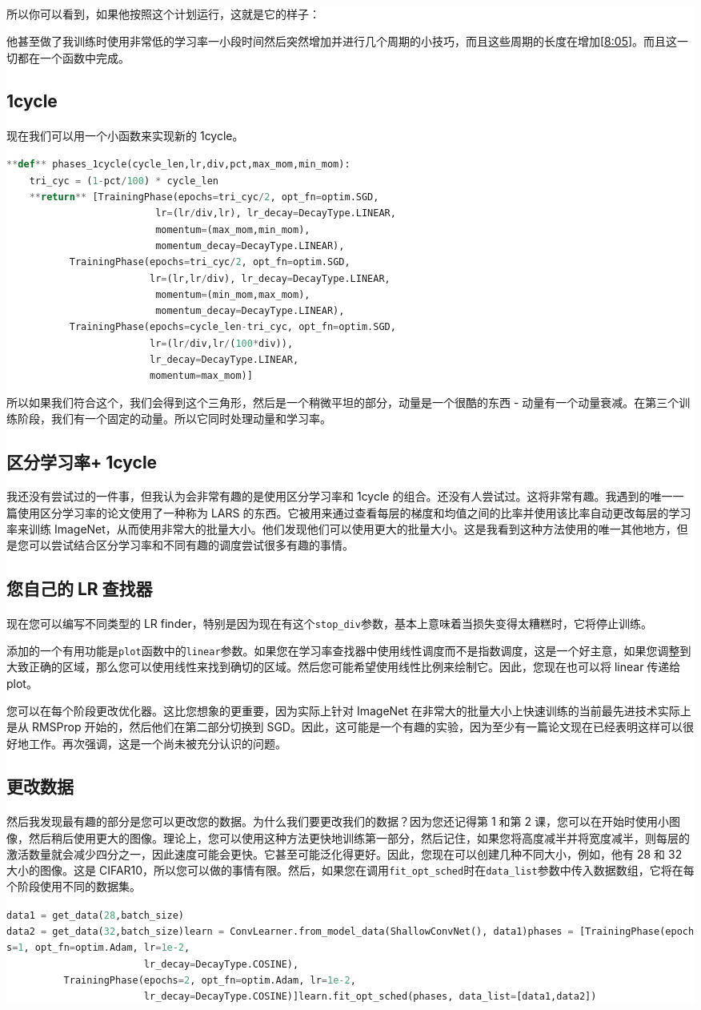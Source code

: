 所以你可以看到，如果他按照这个计划运行，这就是它的样子：

他甚至做了我训练时使用非常低的学习率一小段时间然后突然增加并进行几个周期的小技巧，而且这些周期的长度在增加[[8:05](https://youtu.be/xXXiC4YRGrQ?t=8m5s)]。而且这一切都在一个函数中完成。

## 1cycle

现在我们可以用一个小函数来实现新的 1cycle。

```py
**def** phases_1cycle(cycle_len,lr,div,pct,max_mom,min_mom):
    tri_cyc = (1-pct/100) * cycle_len
    **return** [TrainingPhase(epochs=tri_cyc/2, opt_fn=optim.SGD, 
                          lr=(lr/div,lr), lr_decay=DecayType.LINEAR,
                          momentum=(max_mom,min_mom),  
                          momentum_decay=DecayType.LINEAR),
           TrainingPhase(epochs=tri_cyc/2, opt_fn=optim.SGD, 
                         lr=(lr,lr/div), lr_decay=DecayType.LINEAR, 
                          momentum=(min_mom,max_mom), 
                          momentum_decay=DecayType.LINEAR),
           TrainingPhase(epochs=cycle_len-tri_cyc, opt_fn=optim.SGD,
                         lr=(lr/div,lr/(100*div)), 
                         lr_decay=DecayType.LINEAR, 
                         momentum=max_mom)]
```

所以如果我们符合这个，我们会得到这个三角形，然后是一个稍微平坦的部分，动量是一个很酷的东西 - 动量有一个动量衰减。在第三个训练阶段，我们有一个固定的动量。所以它同时处理动量和学习率。

## 区分学习率+ 1cycle

我还没有尝试过的一件事，但我认为会非常有趣的是使用区分学习率和 1cycle 的组合。还没有人尝试过。这将非常有趣。我遇到的唯一一篇使用区分学习率的论文使用了一种称为 LARS 的东西。它被用来通过查看每层的梯度和均值之间的比率并使用该比率自动更改每层的学习率来训练 ImageNet，从而使用非常大的批量大小。他们发现他们可以使用更大的批量大小。这是我看到这种方法使用的唯一其他地方，但是您可以尝试结合区分学习率和不同有趣的调度尝试很多有趣的事情。

## 您自己的 LR 查找器

现在您可以编写不同类型的 LR finder，特别是因为现在有这个`stop_div`参数，基本上意味着当损失变得太糟糕时，它将停止训练。

添加的一个有用功能是`plot`函数中的`linear`参数。如果您在学习率查找器中使用线性调度而不是指数调度，这是一个好主意，如果您调整到大致正确的区域，那么您可以使用线性来找到确切的区域。然后您可能希望使用线性比例来绘制它。因此，您现在也可以将 linear 传递给 plot。

您可以在每个阶段更改优化器。这比您想象的更重要，因为实际上针对 ImageNet 在非常大的批量大小上快速训练的当前最先进技术实际上是从 RMSProp 开始的，然后他们在第二部分切换到 SGD。因此，这可能是一个有趣的实验，因为至少有一篇论文现在已经表明这样可以很好地工作。再次强调，这是一个尚未被充分认识的问题。

## 更改数据

然后我发现最有趣的部分是您可以更改您的数据。为什么我们要更改我们的数据？因为您还记得第 1 和第 2 课，您可以在开始时使用小图像，然后稍后使用更大的图像。理论上，您可以使用这种方法更快地训练第一部分，然后记住，如果您将高度减半并将宽度减半，则每层的激活数量就会减少四分之一，因此速度可能会更快。它甚至可能泛化得更好。因此，您现在可以创建几种不同大小，例如，他有 28 和 32 大小的图像。这是 CIFAR10，所以您可以做的事情有限。然后，如果您在调用`fit_opt_sched`时在`data_list`参数中传入数据数组，它将在每个阶段使用不同的数据集。

```py
data1 = get_data(28,batch_size)
data2 = get_data(32,batch_size)learn = ConvLearner.from_model_data(ShallowConvNet(), data1)phases = [TrainingPhase(epochs=1, opt_fn=optim.Adam, lr=1e-2, 
                        lr_decay=DecayType.COSINE),
          TrainingPhase(epochs=2, opt_fn=optim.Adam, lr=1e-2, 
                        lr_decay=DecayType.COSINE)]learn.fit_opt_sched(phases, data_list=[data1,data2])
```
